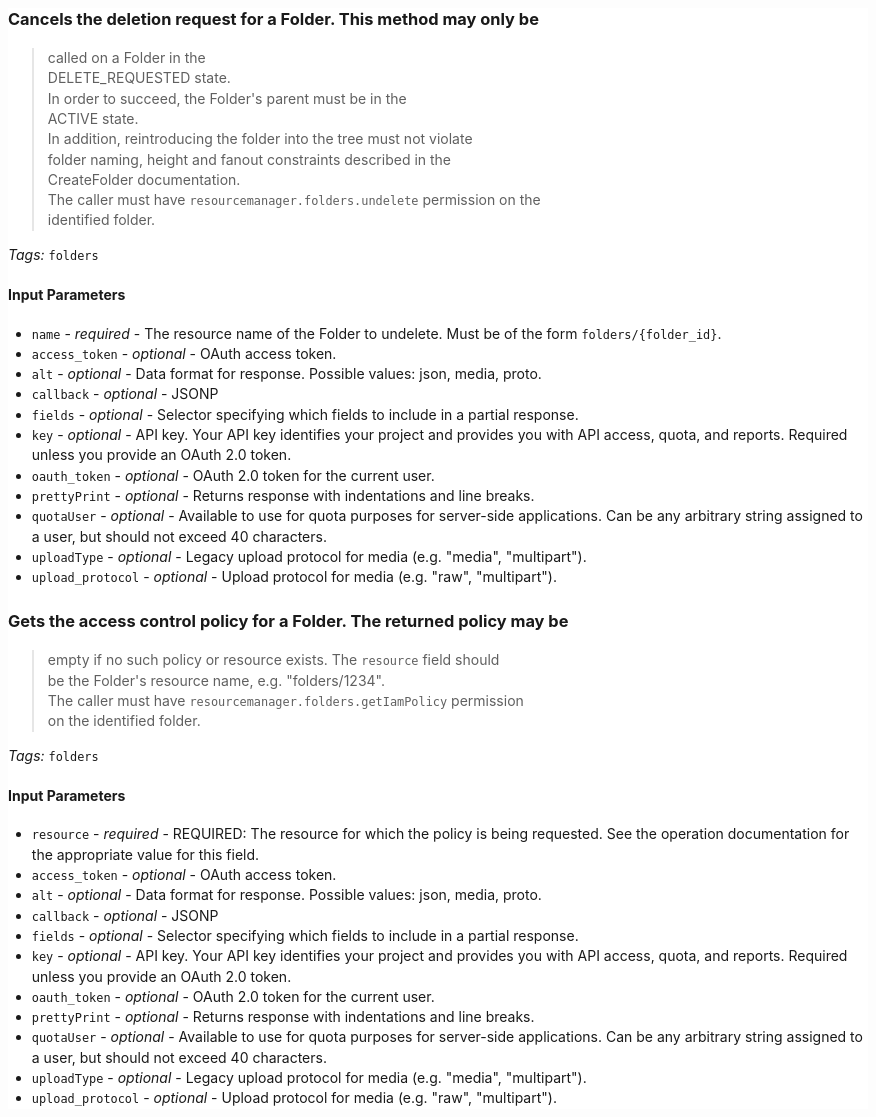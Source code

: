 ### Cancels the deletion request for a Folder. This method may only be<br/>
> called on a Folder in the<br/>
> DELETE_REQUESTED state.<br/>
> In order to succeed, the Folder's parent must be in the<br/>
> ACTIVE state.<br/>
> In addition, reintroducing the folder into the tree must not violate<br/>
> folder naming, height and fanout constraints described in the<br/>
> CreateFolder documentation.<br/>
> The caller must have `resourcemanager.folders.undelete` permission on the<br/>
> identified folder.

*Tags:* `folders`

#### Input Parameters
* `name` - _required_ - The resource name of the Folder to undelete.
Must be of the form `folders/{folder_id}`.
* `access_token` - _optional_ - OAuth access token.
* `alt` - _optional_ - Data format for response.
    Possible values: json, media, proto.
* `callback` - _optional_ - JSONP
* `fields` - _optional_ - Selector specifying which fields to include in a partial response.
* `key` - _optional_ - API key. Your API key identifies your project and provides you with API access, quota, and reports. Required unless you provide an OAuth 2.0 token.
* `oauth_token` - _optional_ - OAuth 2.0 token for the current user.
* `prettyPrint` - _optional_ - Returns response with indentations and line breaks.
* `quotaUser` - _optional_ - Available to use for quota purposes for server-side applications. Can be any arbitrary string assigned to a user, but should not exceed 40 characters.
* `uploadType` - _optional_ - Legacy upload protocol for media (e.g. "media", "multipart").
* `upload_protocol` - _optional_ - Upload protocol for media (e.g. "raw", "multipart").

### Gets the access control policy for a Folder. The returned policy may be<br/>
> empty if no such policy or resource exists. The `resource` field should<br/>
> be the Folder's resource name, e.g. "folders/1234".<br/>
> The caller must have `resourcemanager.folders.getIamPolicy` permission<br/>
> on the identified folder.

*Tags:* `folders`

#### Input Parameters
* `resource` - _required_ - REQUIRED: The resource for which the policy is being requested.
See the operation documentation for the appropriate value for this field.
* `access_token` - _optional_ - OAuth access token.
* `alt` - _optional_ - Data format for response.
    Possible values: json, media, proto.
* `callback` - _optional_ - JSONP
* `fields` - _optional_ - Selector specifying which fields to include in a partial response.
* `key` - _optional_ - API key. Your API key identifies your project and provides you with API access, quota, and reports. Required unless you provide an OAuth 2.0 token.
* `oauth_token` - _optional_ - OAuth 2.0 token for the current user.
* `prettyPrint` - _optional_ - Returns response with indentations and line breaks.
* `quotaUser` - _optional_ - Available to use for quota purposes for server-side applications. Can be any arbitrary string assigned to a user, but should not exceed 40 characters.
* `uploadType` - _optional_ - Legacy upload protocol for media (e.g. "media", "multipart").
* `upload_protocol` - _optional_ - Upload protocol for media (e.g. "raw", "multipart").
